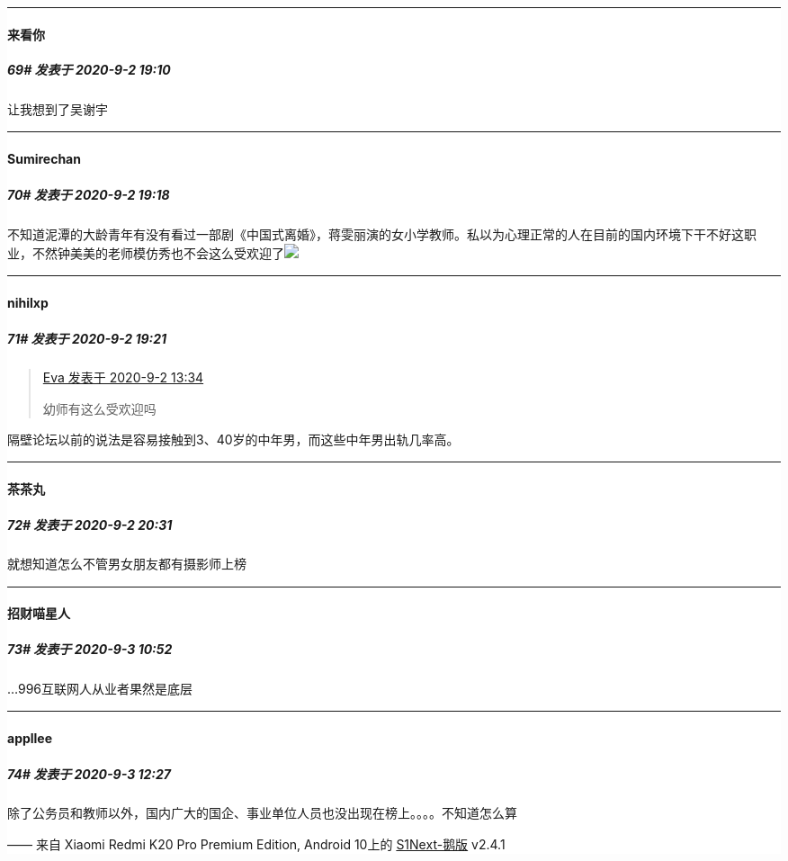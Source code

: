 -----

####  来看你  
##### 69#       发表于 2020-9-2 19:10


让我想到了吴谢宇


-----

####  Sumirechan  
##### 70#       发表于 2020-9-2 19:18


不知道泥潭的大龄青年有没有看过一部剧《中国式离婚》，蒋雯丽演的女小学教师。私以为心理正常的人在目前的国内环境下干不好这职业，不然钟美美的老师模仿秀也不会这么受欢迎了<img src="https://static.saraba1st.com/image/smiley/face2017/048.png" referrerpolicy="no-referrer">


-----

####  nihilxp  
##### 71#       发表于 2020-9-2 19:21


<blockquote><a href="httphttps://bbs.saraba1st.com/2b/forum.php?mod=redirect&amp;goto=findpost&amp;pid=48619723&amp;ptid=1957788" target="_blank">Eva 发表于 2020-9-2 13:34</a>

幼师有这么受欢迎吗</blockquote>
隔壁论坛以前的说法是容易接触到3、40岁的中年男，而这些中年男出轨几率高。


-----

####  茶茶丸  
##### 72#       发表于 2020-9-2 20:31


就想知道怎么不管男女朋友都有摄影师上榜


-----

####  招财喵星人  
##### 73#       发表于 2020-9-3 10:52


…996互联网人从业者果然是底层


-----

####  appllee  
##### 74#       发表于 2020-9-3 12:27


除了公务员和教师以外，国内广大的国企、事业单位人员也没出现在榜上。。。。不知道怎么算

—— 来自 Xiaomi Redmi K20 Pro Premium Edition, Android 10上的 [S1Next-鹅版](https://github.com/ykrank/S1-Next/releases) v2.4.1
